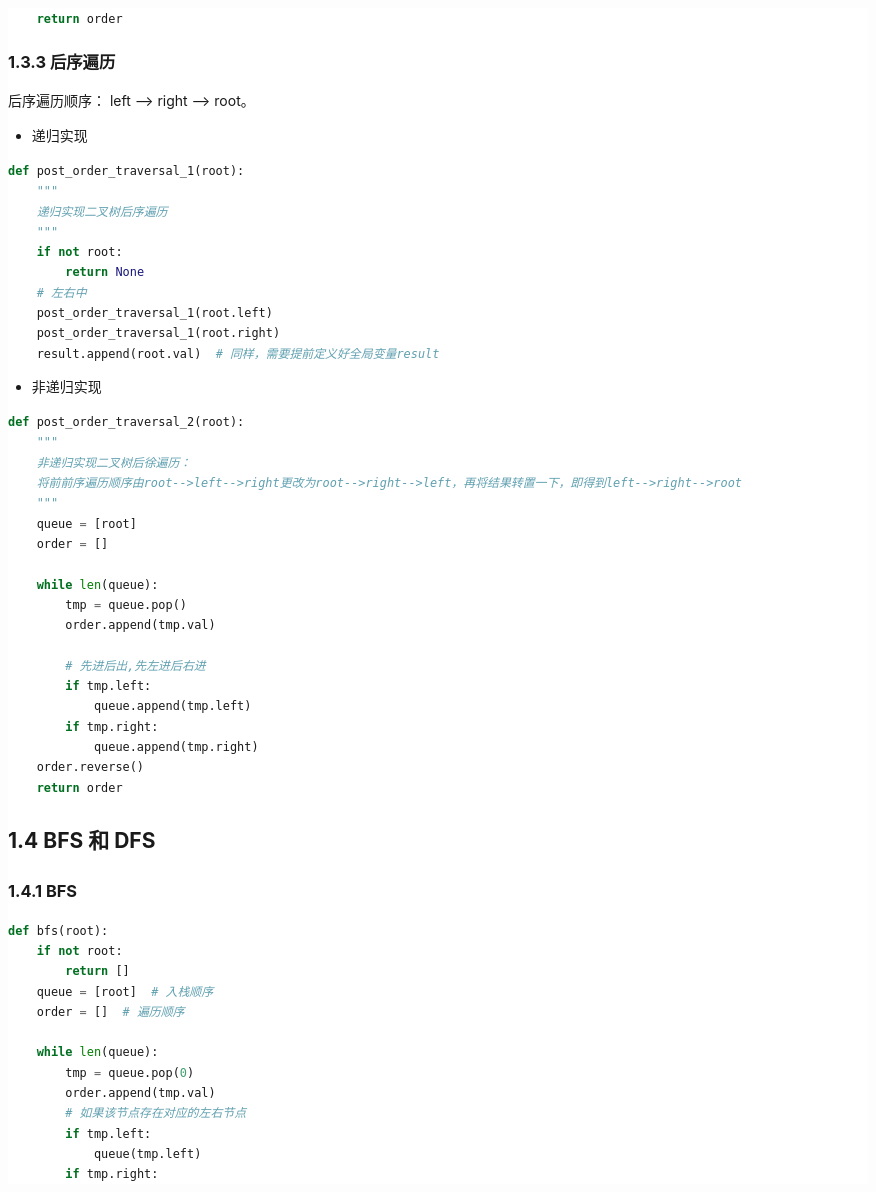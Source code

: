 ```python
    return order
```

### 1.3.3 后序遍历

后序遍历顺序： left --> right --> root。

- 递归实现

```python
def post_order_traversal_1(root):
    """
    递归实现二叉树后序遍历
    """
    if not root:
        return None
    # 左右中
    post_order_traversal_1(root.left)
    post_order_traversal_1(root.right)
    result.append(root.val)  # 同样，需要提前定义好全局变量result
```

- 非递归实现

```python
def post_order_traversal_2(root):
    """
    非递归实现二叉树后徐遍历：
    将前前序遍历顺序由root-->left-->right更改为root-->right-->left，再将结果转置一下，即得到left-->right-->root
    """
    queue = [root]
    order = []
    
    while len(queue):
        tmp = queue.pop()
        order.append(tmp.val)
    	
        # 先进后出,先左进后右进
        if tmp.left:
            queue.append(tmp.left)
        if tmp.right:
            queue.append(tmp.right)
    order.reverse()
    return order
```



## 1.4 BFS 和 DFS

### 1.4.1 BFS

```python
def bfs(root):
    if not root:
        return []
    queue = [root]  # 入栈顺序
    order = []  # 遍历顺序
    
    while len(queue):
        tmp = queue.pop(0)
        order.append(tmp.val)
        # 如果该节点存在对应的左右节点
        if tmp.left:
            queue(tmp.left)
        if tmp.right:
```